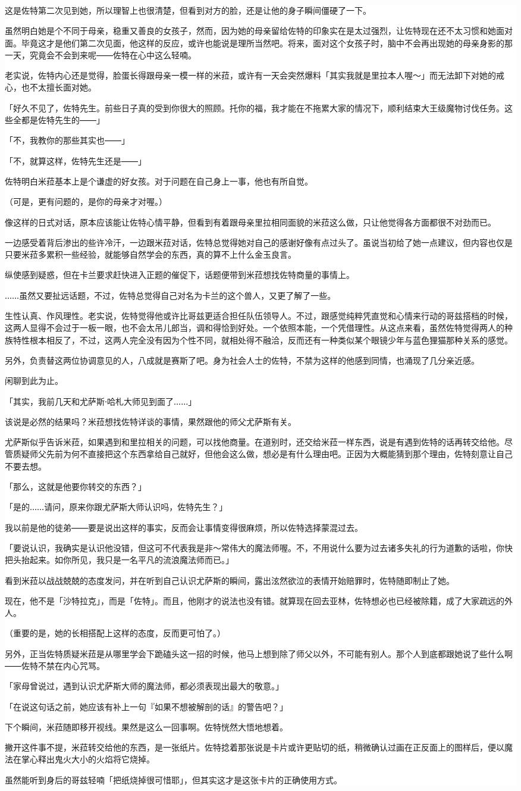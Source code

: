这是佐特第二次见到她，所以理智上也很清楚，但看到对方的脸，还是让他的身子瞬间僵硬了一下。

虽然明白她是个不同于母亲，稳重又善良的女孩子，然而，因为她的母亲留给佐特的印象实在是太过强烈，让佐特现在还不太习惯和她面对面。毕竟这才是他们第二次见面，他这样的反应，或许也能说是理所当然吧。将来，面对这个女孩子时，脑中不会再出现她的母亲身影的那一天，究竟会不会到来呢——佐特在心中这么轻喃。

老实说，佐特内心还是觉得，脸蛋长得跟母亲一模一样的米菈，或许有一天会突然爆料「其实我就是里拉本人喔～」而无法卸下对她的戒心，也不太擅长面对她。

「好久不见了，佐特先生。前些日子真的受到你很大的照顾。托你的福，我才能在不拖累大家的情况下，顺利结束大王级魔物讨伐任务。这些全都是佐特先生的——」

「不，我教你的那些其实也——」

「不，就算这样，佐特先生还是——」

佐特明白米菈基本上是个谦虚的好女孩。对于问题在自己身上一事，他也有所自觉。

（可是，更有问题的，是你的母亲才对喔。）

像这样的日式对话，原本应该能让佐特心情平静，但看到有着跟母亲里拉相同面貌的米菈这么做，只让他觉得各方面都很不对劲而已。

一边感受着背后渗出的些许冷汗，一边跟米菈对话，佐特总觉得她对自己的感谢好像有点过头了。虽说当初给了她一点建议，但内容也仅是只要米菈多累积一些经验，就能够自然学会的东西，真的算不上什么金玉良言。

纵使感到疑惑，但在卡兰要求赶快进入正题的催促下，话题便带到米菈想找佐特商量的事情上。

……虽然又要扯远话题，不过，佐特总觉得自己对名为卡兰的这个兽人，又更了解了一些。

生性认真、作风理性。老实说，佐特觉得他或许比哥兹更适合担任队伍领导人。不过，跟感觉纯粹凭直觉和心情来行动的哥兹搭档的时候，这两人显得不会过于一板一眼，也不会太吊儿郎当，调和得恰到好处。一个依照本能，一个凭借理性。从这点来看，虽然佐特觉得两人的种族特性根本相反了，不过，这两人完全没有因为个性不同，就相处得不融洽，反而还有一种类似某个眼镜少年与蓝色狸猫那种关系的感觉。

另外，负责替这两位协调意见的人，八成就是赛斯了吧。身为社会人士的佐特，不禁为这样的他感到同情，也涌现了几分亲近感。

闲聊到此为止。

「其实，我前几天和尤萨斯·哈札大师见到面了……」

该说是必然的结果吗？米菈想找佐特详谈的事情，果然跟他的师父尤萨斯有关。

尤萨斯似乎告诉米菈，如果遇到和里拉相关的问题，可以找他商量。在道别时，还交给米菈一样东西，说是有遇到佐特的话再转交给他。尽管质疑师父先前为何不直接把这个东西拿给自己就好，但他会这么做，想必是有什么理由吧。正因为大概能猜到那个理由，佐特刻意让自己不要去想。

「那么，这就是他要你转交的东西？」

「是的……请问，原来你跟尤萨斯大师认识吗，佐特先生？」

我以前是他的徒弟——要是说出这样的事实，反而会让事情变得很麻烦，所以佐特选择蒙混过去。

「要说认识，我确实是认识他没错，但这可不代表我是非～常伟大的魔法师喔。不，不用说什么要为过去诸多失礼的行为道歉的话啦，你快把头抬起来。如你所见，我只是一名平凡的流浪魔法师而已。」

看到米菈以战战兢兢的态度发问，并在听到自己认识尤萨斯的瞬间，露出泫然欲泣的表情开始赔罪时，佐特随即制止了她。

现在，他不是「沙特拉克」，而是「佐特」。而且，他刚才的说法也没有错。就算现在回去亚林，佐特想必也已经被除籍，成了大家疏远的外人。

（重要的是，她的长相搭配上这样的态度，反而更可怕了。）

另外，正当佐特质疑米菈是从哪里学会下跪磕头这一招的时候，他马上想到除了师父以外，不可能有别人。那个人到底都跟她说了些什么啊——佐特不禁在内心咒骂。

「家母曾说过，遇到认识尤萨斯大师的魔法师，都必须表现出最大的敬意。」

「在说这句话之前，她应该有补上一句『如果不想被解剖的话』的警告吧？」

下个瞬间，米菈随即移开视线。果然是这么一回事啊。佐特恍然大悟地想着。

撇开这件事不提，米菈转交给他的东西，是一张纸片。佐特捻着那张说是卡片或许更贴切的纸，稍微确认过画在正反面上的图样后，便以魔法在掌心释出鬼火大小的火焰将它烧掉。

虽然能听到身后的哥兹轻喃「把纸烧掉很可惜耶」，但其实这才是这张卡片的正确使用方式。
